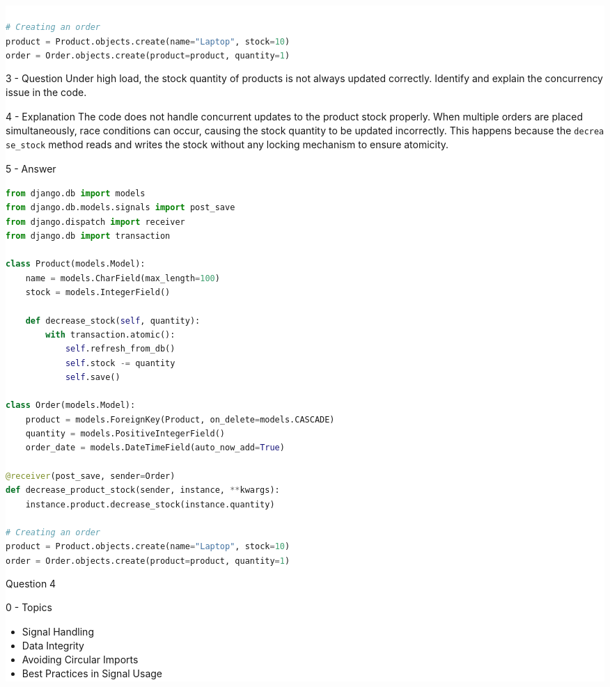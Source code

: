 ```python

# Creating an order
product = Product.objects.create(name="Laptop", stock=10)
order = Order.objects.create(product=product, quantity=1)
```

3 - Question
Under high load, the stock quantity of products is not always updated correctly. Identify and explain the concurrency issue in the code.

4 - Explanation
The code does not handle concurrent updates to the product stock properly. When multiple orders are placed simultaneously, race conditions can occur, causing the stock quantity to be updated incorrectly. This happens because the `decrease_stock` method reads and writes the stock without any locking mechanism to ensure atomicity.

5 - Answer
```python
from django.db import models
from django.db.models.signals import post_save
from django.dispatch import receiver
from django.db import transaction

class Product(models.Model):
    name = models.CharField(max_length=100)
    stock = models.IntegerField()

    def decrease_stock(self, quantity):
        with transaction.atomic():
            self.refresh_from_db()
            self.stock -= quantity
            self.save()

class Order(models.Model):
    product = models.ForeignKey(Product, on_delete=models.CASCADE)
    quantity = models.PositiveIntegerField()
    order_date = models.DateTimeField(auto_now_add=True)

@receiver(post_save, sender=Order)
def decrease_product_stock(sender, instance, **kwargs):
    instance.product.decrease_stock(instance.quantity)

# Creating an order
product = Product.objects.create(name="Laptop", stock=10)
order = Order.objects.create(product=product, quantity=1)
```

Question 4

0 - Topics
- Signal Handling
- Data Integrity
- Avoiding Circular Imports
- Best Practices in Signal Usage
